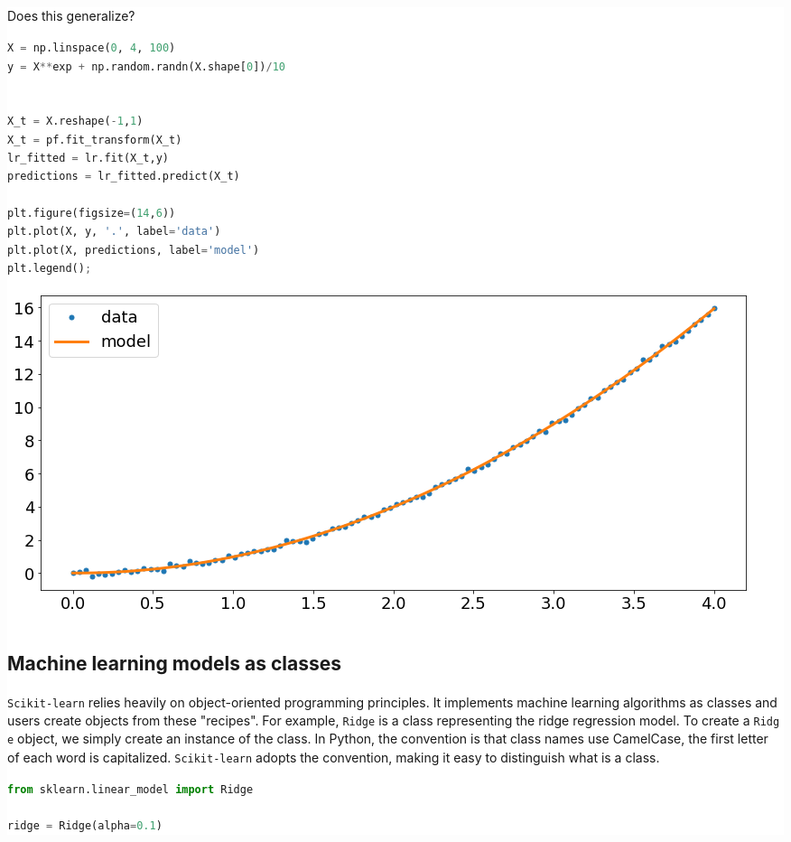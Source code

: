 
Does this generalize?


```python
X = np.linspace(0, 4, 100)
y = X**exp + np.random.randn(X.shape[0])/10


X_t = X.reshape(-1,1)
X_t = pf.fit_transform(X_t)
lr_fitted = lr.fit(X_t,y)
predictions = lr_fitted.predict(X_t)

plt.figure(figsize=(14,6))
plt.plot(X, y, '.', label='data')
plt.plot(X, predictions, label='model')
plt.legend();
```


![png](output_38_0.png)


## Machine learning models as classes

`Scikit-learn` relies heavily on object-oriented programming principles. It implements machine learning algorithms as classes and users create objects from these "recipes". For example, `Ridge` is a class representing the ridge regression model. To create a `Ridge` object, we simply create an instance of the class. In Python, the convention is that class names use CamelCase, the first letter of each word is capitalized. `Scikit-learn` adopts the convention, making it easy to distinguish what is a class.


```python
from sklearn.linear_model import Ridge

ridge = Ridge(alpha=0.1)
```
